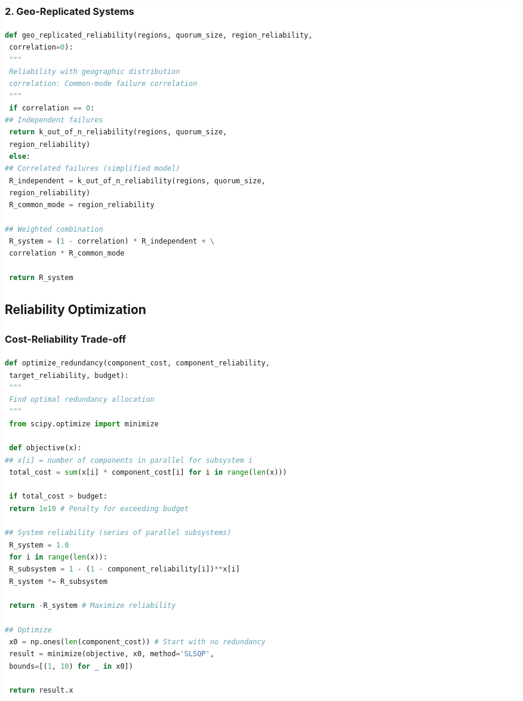 ### 2. Geo-Replicated Systems

```python
def geo_replicated_reliability(regions, quorum_size, region_reliability, 
 correlation=0):
 """
 Reliability with geographic distribution
 correlation: Common-mode failure correlation
 """
 if correlation == 0:
## Independent failures
 return k_out_of_n_reliability(regions, quorum_size, 
 region_reliability)
 else:
## Correlated failures (simplified model)
 R_independent = k_out_of_n_reliability(regions, quorum_size, 
 region_reliability)
 R_common_mode = region_reliability
 
## Weighted combination
 R_system = (1 - correlation) * R_independent + \
 correlation * R_common_mode
 
 return R_system
```

## Reliability Optimization

### Cost-Reliability Trade-off

```python
def optimize_redundancy(component_cost, component_reliability, 
 target_reliability, budget):
 """
 Find optimal redundancy allocation
 """
 from scipy.optimize import minimize
 
 def objective(x):
## x[i] = number of components in parallel for subsystem i
 total_cost = sum(x[i] * component_cost[i] for i in range(len(x)))
 
 if total_cost > budget:
 return 1e10 # Penalty for exceeding budget
 
## System reliability (series of parallel subsystems)
 R_system = 1.0
 for i in range(len(x)):
 R_subsystem = 1 - (1 - component_reliability[i])**x[i]
 R_system *= R_subsystem
 
 return -R_system # Maximize reliability
 
## Optimize
 x0 = np.ones(len(component_cost)) # Start with no redundancy
 result = minimize(objective, x0, method='SLSQP', 
 bounds=[(1, 10) for _ in x0])
 
 return result.x
```
